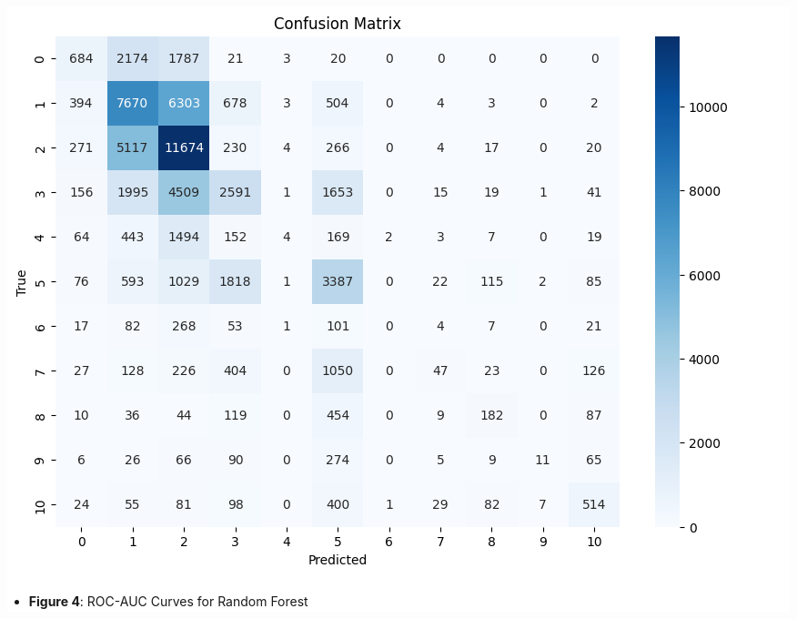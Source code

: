 ![Confusion Matrix RF](images/confusion_matrix_rf.png)
- **Figure 4**: ROC-AUC Curves for Random Forest
